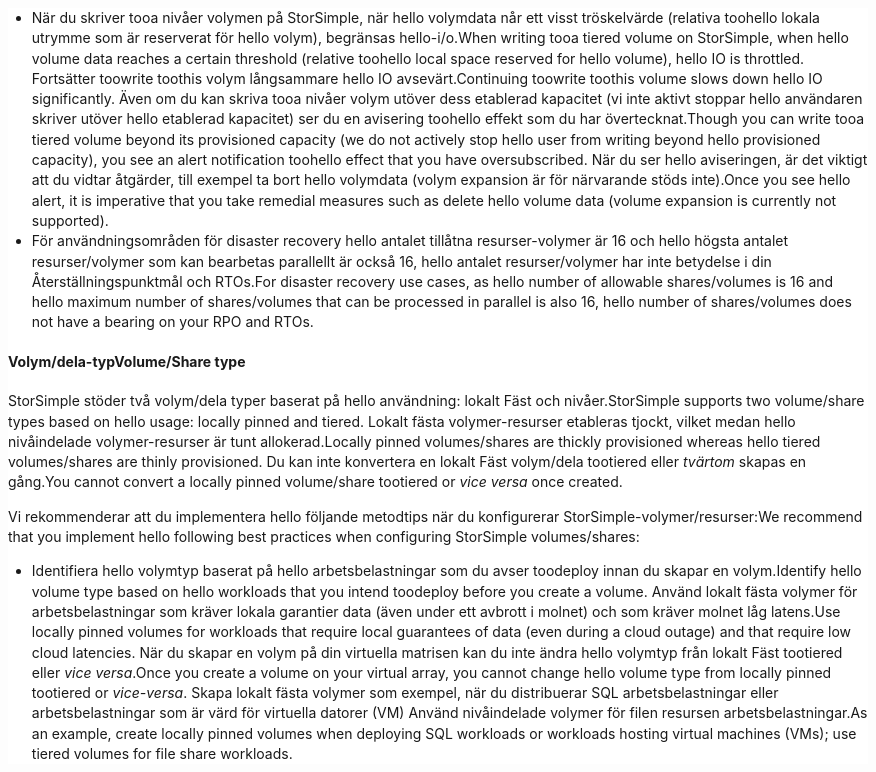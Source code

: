 * <span data-ttu-id="89b2d-253">När du skriver tooa nivåer volymen på StorSimple, när hello volymdata når ett visst tröskelvärde (relativa toohello lokala utrymme som är reserverat för hello volym), begränsas hello-i/o.</span><span class="sxs-lookup"><span data-stu-id="89b2d-253">When writing tooa tiered volume on StorSimple, when hello volume data reaches a certain threshold (relative toohello local space reserved for hello volume), hello IO is throttled.</span></span> <span data-ttu-id="89b2d-254">Fortsätter toowrite toothis volym långsammare hello IO avsevärt.</span><span class="sxs-lookup"><span data-stu-id="89b2d-254">Continuing toowrite toothis volume slows down hello IO significantly.</span></span> <span data-ttu-id="89b2d-255">Även om du kan skriva tooa nivåer volym utöver dess etablerad kapacitet (vi inte aktivt stoppar hello användaren skriver utöver hello etablerad kapacitet) ser du en avisering toohello effekt som du har övertecknat.</span><span class="sxs-lookup"><span data-stu-id="89b2d-255">Though you can write tooa tiered volume beyond its provisioned capacity (we do not actively stop hello user from writing beyond hello provisioned capacity), you see an alert notification toohello effect that you have oversubscribed.</span></span> <span data-ttu-id="89b2d-256">När du ser hello aviseringen, är det viktigt att du vidtar åtgärder, till exempel ta bort hello volymdata (volym expansion är för närvarande stöds inte).</span><span class="sxs-lookup"><span data-stu-id="89b2d-256">Once you see hello alert, it is imperative that you take remedial measures such as delete hello volume data (volume expansion is currently not supported).</span></span>
* <span data-ttu-id="89b2d-257">För användningsområden för disaster recovery hello antalet tillåtna resurser-volymer är 16 och hello högsta antalet resurser/volymer som kan bearbetas parallellt är också 16, hello antalet resurser/volymer har inte betydelse i din Återställningspunktmål och RTOs.</span><span class="sxs-lookup"><span data-stu-id="89b2d-257">For disaster recovery use cases, as hello number of allowable shares/volumes is 16 and hello maximum number of shares/volumes that can be processed in parallel is also 16, hello number of shares/volumes does not have a bearing on your RPO and RTOs.</span></span>

#### <a name="volumeshare-type"></a><span data-ttu-id="89b2d-258">Volym/dela-typ</span><span class="sxs-lookup"><span data-stu-id="89b2d-258">Volume/Share type</span></span>
<span data-ttu-id="89b2d-259">StorSimple stöder två volym/dela typer baserat på hello användning: lokalt Fäst och nivåer.</span><span class="sxs-lookup"><span data-stu-id="89b2d-259">StorSimple supports two volume/share types based on hello usage: locally pinned and tiered.</span></span> <span data-ttu-id="89b2d-260">Lokalt fästa volymer-resurser etableras tjockt, vilket medan hello nivåindelade volymer-resurser är tunt allokerad.</span><span class="sxs-lookup"><span data-stu-id="89b2d-260">Locally pinned volumes/shares are thickly provisioned whereas hello tiered volumes/shares are thinly provisioned.</span></span> <span data-ttu-id="89b2d-261">Du kan inte konvertera en lokalt Fäst volym/dela tootiered eller *tvärtom* skapas en gång.</span><span class="sxs-lookup"><span data-stu-id="89b2d-261">You cannot convert a locally pinned volume/share tootiered or *vice versa* once created.</span></span>

<span data-ttu-id="89b2d-262">Vi rekommenderar att du implementera hello följande metodtips när du konfigurerar StorSimple-volymer/resurser:</span><span class="sxs-lookup"><span data-stu-id="89b2d-262">We recommend that you implement hello following best practices when configuring StorSimple volumes/shares:</span></span>

* <span data-ttu-id="89b2d-263">Identifiera hello volymtyp baserat på hello arbetsbelastningar som du avser toodeploy innan du skapar en volym.</span><span class="sxs-lookup"><span data-stu-id="89b2d-263">Identify hello volume type based on hello workloads that you intend toodeploy before you create a volume.</span></span> <span data-ttu-id="89b2d-264">Använd lokalt fästa volymer för arbetsbelastningar som kräver lokala garantier data (även under ett avbrott i molnet) och som kräver molnet låg latens.</span><span class="sxs-lookup"><span data-stu-id="89b2d-264">Use locally pinned volumes for workloads that require local guarantees of data (even during a cloud outage) and that require low cloud latencies.</span></span> <span data-ttu-id="89b2d-265">När du skapar en volym på din virtuella matrisen kan du inte ändra hello volymtyp från lokalt Fäst tootiered eller *vice versa*.</span><span class="sxs-lookup"><span data-stu-id="89b2d-265">Once you create a volume on your virtual array, you cannot change hello volume type from locally pinned tootiered or *vice-versa*.</span></span> <span data-ttu-id="89b2d-266">Skapa lokalt fästa volymer som exempel, när du distribuerar SQL arbetsbelastningar eller arbetsbelastningar som är värd för virtuella datorer (VM) Använd nivåindelade volymer för filen resursen arbetsbelastningar.</span><span class="sxs-lookup"><span data-stu-id="89b2d-266">As an example, create locally pinned volumes when deploying SQL workloads or workloads hosting virtual machines (VMs); use tiered volumes for file share workloads.</span></span>